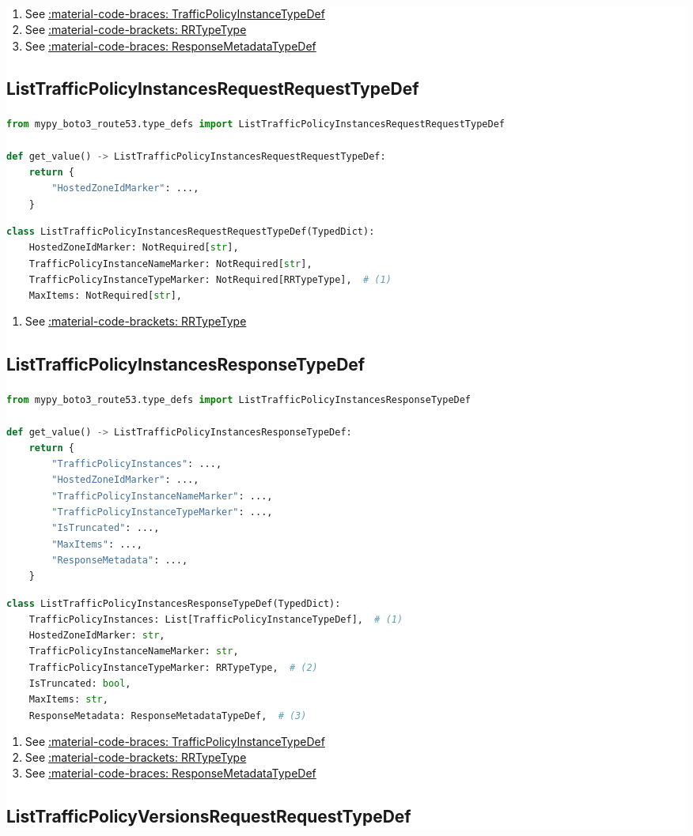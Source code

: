 1. See [:material-code-braces: TrafficPolicyInstanceTypeDef](./type_defs.md#trafficpolicyinstancetypedef) 
2. See [:material-code-brackets: RRTypeType](./literals.md#rrtypetype) 
3. See [:material-code-braces: ResponseMetadataTypeDef](./type_defs.md#responsemetadatatypedef) 
## ListTrafficPolicyInstancesRequestRequestTypeDef

```python title="Usage Example"
from mypy_boto3_route53.type_defs import ListTrafficPolicyInstancesRequestRequestTypeDef

def get_value() -> ListTrafficPolicyInstancesRequestRequestTypeDef:
    return {
        "HostedZoneIdMarker": ...,
    }
```

```python title="Definition"
class ListTrafficPolicyInstancesRequestRequestTypeDef(TypedDict):
    HostedZoneIdMarker: NotRequired[str],
    TrafficPolicyInstanceNameMarker: NotRequired[str],
    TrafficPolicyInstanceTypeMarker: NotRequired[RRTypeType],  # (1)
    MaxItems: NotRequired[str],
```

1. See [:material-code-brackets: RRTypeType](./literals.md#rrtypetype) 
## ListTrafficPolicyInstancesResponseTypeDef

```python title="Usage Example"
from mypy_boto3_route53.type_defs import ListTrafficPolicyInstancesResponseTypeDef

def get_value() -> ListTrafficPolicyInstancesResponseTypeDef:
    return {
        "TrafficPolicyInstances": ...,
        "HostedZoneIdMarker": ...,
        "TrafficPolicyInstanceNameMarker": ...,
        "TrafficPolicyInstanceTypeMarker": ...,
        "IsTruncated": ...,
        "MaxItems": ...,
        "ResponseMetadata": ...,
    }
```

```python title="Definition"
class ListTrafficPolicyInstancesResponseTypeDef(TypedDict):
    TrafficPolicyInstances: List[TrafficPolicyInstanceTypeDef],  # (1)
    HostedZoneIdMarker: str,
    TrafficPolicyInstanceNameMarker: str,
    TrafficPolicyInstanceTypeMarker: RRTypeType,  # (2)
    IsTruncated: bool,
    MaxItems: str,
    ResponseMetadata: ResponseMetadataTypeDef,  # (3)
```

1. See [:material-code-braces: TrafficPolicyInstanceTypeDef](./type_defs.md#trafficpolicyinstancetypedef) 
2. See [:material-code-brackets: RRTypeType](./literals.md#rrtypetype) 
3. See [:material-code-braces: ResponseMetadataTypeDef](./type_defs.md#responsemetadatatypedef) 
## ListTrafficPolicyVersionsRequestRequestTypeDef
